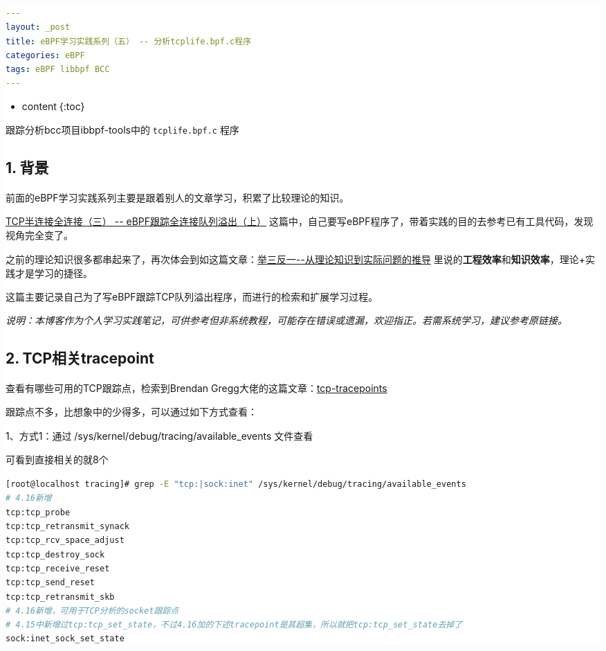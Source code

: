 ```yaml
---
layout: _post
title: eBPF学习实践系列（五） -- 分析tcplife.bpf.c程序
categories: eBPF
tags: eBPF libbpf BCC
---
```


* content
{:toc}

跟踪分析bcc项目ibbpf-tools中的 `tcplife.bpf.c` 程序



## 1. 背景

前面的eBPF学习实践系列主要是跟着别人的文章学习，积累了比较理论的知识。

[TCP半连接全连接（三） -- eBPF跟踪全连接队列溢出（上）](https://xiaodongq.github.io/2024/06/23/bcctools-trace-tcp_connect/) 这篇中，自己要写eBPF程序了，带着实践的目的去参考已有工具代码，发现视角完全变了。

之前的理论知识很多都串起来了，再次体会到如这篇文章：[举三反一--从理论知识到实际问题的推导](https://plantegg.github.io/2020/11/02/%E4%B8%BE%E4%B8%89%E5%8F%8D%E4%B8%80--%E4%BB%8E%E7%90%86%E8%AE%BA%E7%9F%A5%E8%AF%86%E5%88%B0%E5%AE%9E%E9%99%85%E9%97%AE%E9%A2%98%E7%9A%84%E6%8E%A8%E5%AF%BC/) 里说的**工程效率**和**知识效率**，理论+实践才是学习的捷径。

这篇主要记录自己为了写eBPF跟踪TCP队列溢出程序，而进行的检索和扩展学习过程。

*说明：本博客作为个人学习实践笔记，可供参考但非系统教程，可能存在错误或遗漏，欢迎指正。若需系统学习，建议参考原链接。*

## 2. TCP相关tracepoint

查看有哪些可用的TCP跟踪点，检索到Brendan Gregg大佬的这篇文章：[tcp-tracepoints](https://www.brendangregg.com/blog/2018-03-22/tcp-tracepoints.html)

跟踪点不多，比想象中的少得多，可以通过如下方式查看：

1、方式1：通过 /sys/kernel/debug/tracing/available_events 文件查看

可看到直接相关的就8个

```sh
[root@localhost tracing]# grep -E "tcp:|sock:inet" /sys/kernel/debug/tracing/available_events
# 4.16新增
tcp:tcp_probe
tcp:tcp_retransmit_synack
tcp:tcp_rcv_space_adjust
tcp:tcp_destroy_sock
tcp:tcp_receive_reset
tcp:tcp_send_reset
tcp:tcp_retransmit_skb
# 4.16新增，可用于TCP分析的socket跟踪点
# 4.15中新增过tcp:tcp_set_state，不过4.16加的下述tracepoint是其超集，所以就把tcp:tcp_set_state去掉了
sock:inet_sock_set_state
```
